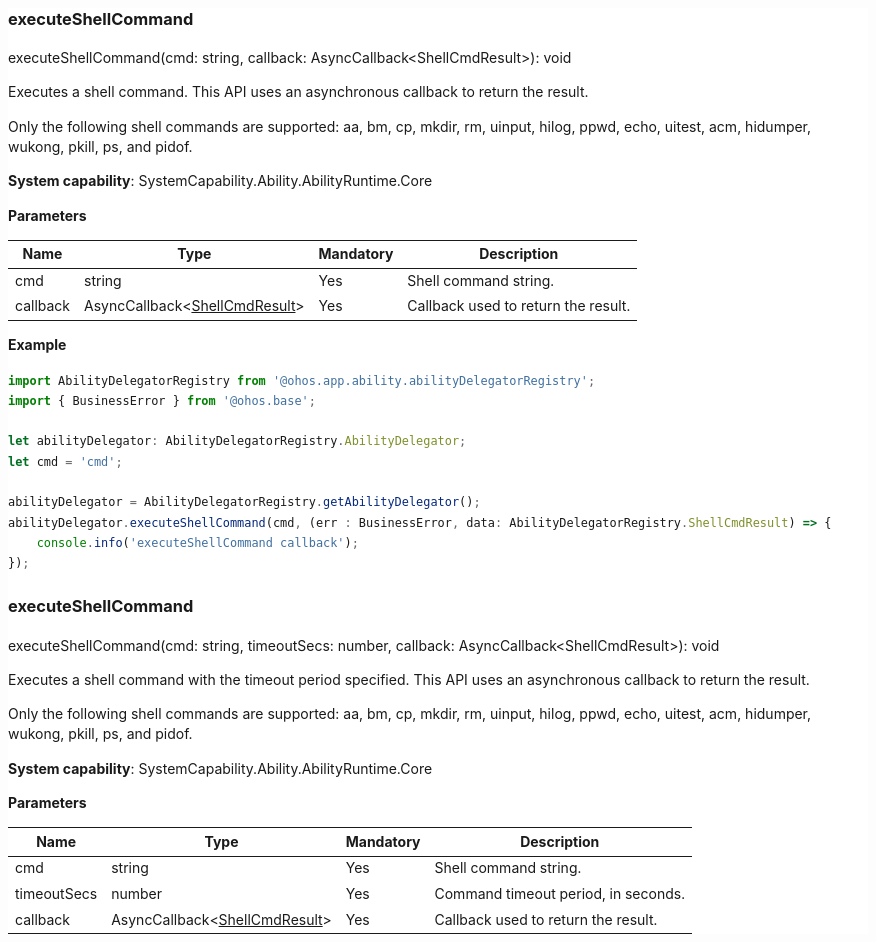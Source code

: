 ### executeShellCommand

executeShellCommand(cmd: string, callback: AsyncCallback\<ShellCmdResult>): void

Executes a shell command. This API uses an asynchronous callback to return the result.

Only the following shell commands are supported: aa, bm, cp, mkdir, rm, uinput, hilog, ppwd, echo, uitest, acm, hidumper, wukong, pkill, ps, and pidof.

**System capability**: SystemCapability.Ability.AbilityRuntime.Core

**Parameters**

| Name  | Type                                                        | Mandatory| Description              |
| -------- | ------------------------------------------------------------ | ---- | ------------------ |
| cmd      | string                                                       | Yes  | Shell command string.   |
| callback | AsyncCallback\<[ShellCmdResult](js-apis-inner-application-shellCmdResult.md#ShellCmdResult)> | Yes  | Callback used to return the result.|

**Example**

```ts
import AbilityDelegatorRegistry from '@ohos.app.ability.abilityDelegatorRegistry';
import { BusinessError } from '@ohos.base';

let abilityDelegator: AbilityDelegatorRegistry.AbilityDelegator;
let cmd = 'cmd';

abilityDelegator = AbilityDelegatorRegistry.getAbilityDelegator();
abilityDelegator.executeShellCommand(cmd, (err : BusinessError, data: AbilityDelegatorRegistry.ShellCmdResult) => {
    console.info('executeShellCommand callback');
});
```

### executeShellCommand

executeShellCommand(cmd: string, timeoutSecs: number, callback: AsyncCallback\<ShellCmdResult>): void

Executes a shell command with the timeout period specified. This API uses an asynchronous callback to return the result.

Only the following shell commands are supported: aa, bm, cp, mkdir, rm, uinput, hilog, ppwd, echo, uitest, acm, hidumper, wukong, pkill, ps, and pidof.

**System capability**: SystemCapability.Ability.AbilityRuntime.Core

**Parameters**

| Name     | Type                                                        | Mandatory| Description                         |
| ----------- | ------------------------------------------------------------ | ---- | ----------------------------- |
| cmd         | string                                                       | Yes  | Shell command string.              |
| timeoutSecs | number                                                       | Yes  | Command timeout period, in seconds.|
| callback    | AsyncCallback\<[ShellCmdResult](js-apis-inner-application-shellCmdResult.md#ShellCmdResult)> | Yes  | Callback used to return the result.           |
